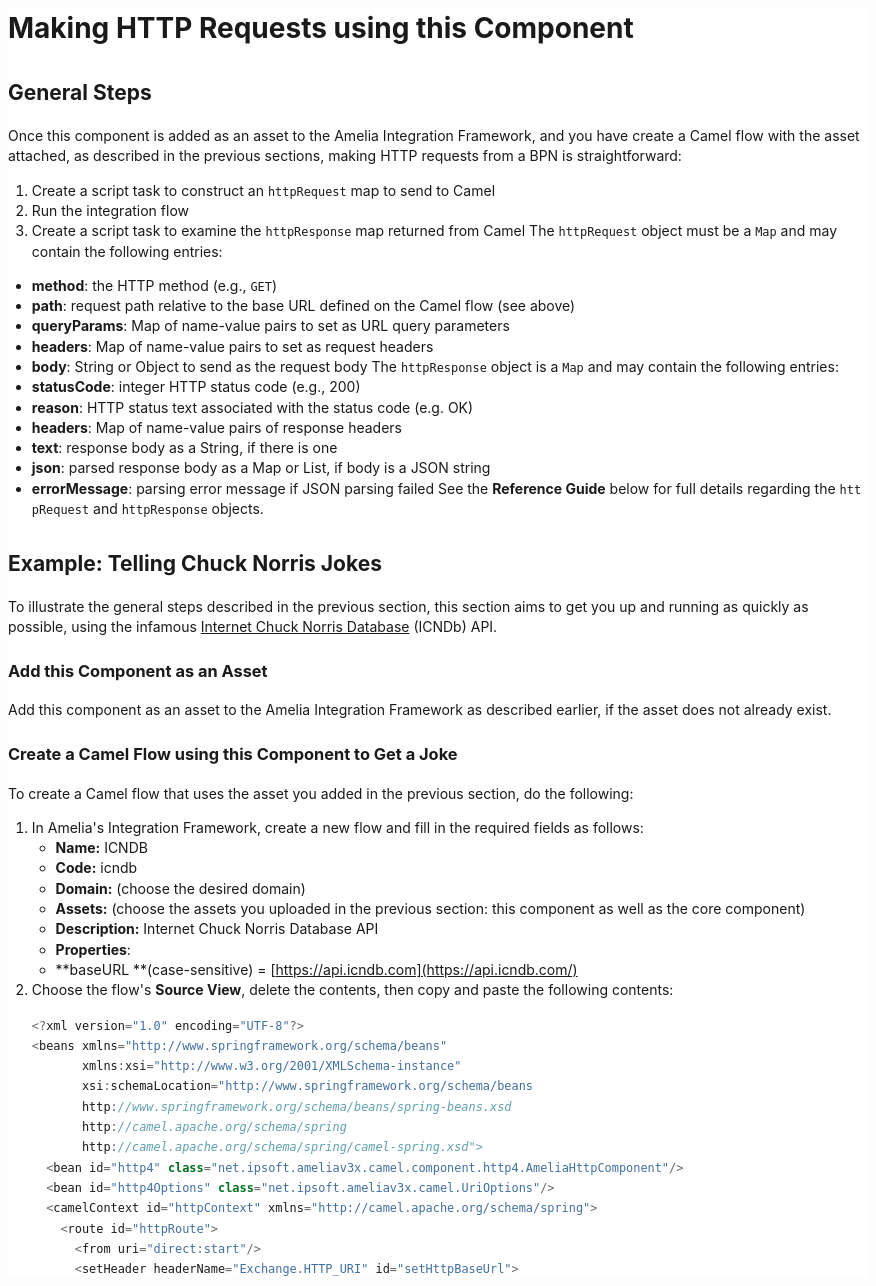 # Making HTTP Requests using this Component
## General Steps
Once this component is added as an asset to the Amelia Integration Framework, and you have create a Camel flow with the asset attached, as described in the previous sections, making HTTP requests from a BPN is straightforward:
1.  Create a script task to construct an `httpRequest` map to send to Camel
2.  Run the integration flow
3.  Create a script task to examine the `httpResponse` map returned from Camel
The `httpRequest` object must be a `Map` and may contain the following entries:
-   **method**: the HTTP method (e.g., `GET`)
-   **path**: request path relative to the base URL defined on the Camel flow (see above)
-   **queryParams**: Map of name-value pairs to set as URL query parameters
-   **headers**: Map of name-value pairs to set as request headers
-   **body**: String or Object to send as the request body
The `httpResponse` object is a `Map` and may contain the following entries:
-   **statusCode**: integer HTTP status code (e.g., 200)
-   **reason**: HTTP status text associated with the status code (e.g. OK)
-   **headers**: Map of name-value pairs of response headers
-   **text**: response body as a String, if there is one
-   **json**: parsed response body as a Map or List, if body is a JSON string
-   **errorMessage**: parsing error message if JSON parsing failed
See the **Reference Guide** below for full details regarding the `httpRequest` and `httpResponse` objects.
## Example: Telling Chuck Norris Jokes
To illustrate the general steps described in the previous section, this section aims to get you up and running as quickly as possible, using the infamous [Internet Chuck Norris Database](http://www.icndb.com/) (ICNDb) API.
### Add this Component as an Asset
Add this component as an asset to the Amelia Integration Framework as described earlier, if the asset does not already exist.
### Create a Camel Flow using this Component to Get a Joke
To create a Camel flow that uses the asset you added in the previous section, do the following:
1.  In Amelia's Integration Framework, create a new flow and fill in the required fields as follows:
    -   **Name:** ICNDB
    -   **Code:** icndb
    -   **Domain:** (choose the desired domain)
    -   **Assets:** (choose the assets you uploaded in the previous section: this component as well as the core component)
    -   **Description:** Internet Chuck Norris Database API
    -   **Properties**:
    -   **baseURL **(case-sensitive) = [https://api.icndb.com](https://api.icndb.com/)
2.  Choose the flow's **Source View**, delete the contents, then copy and paste the following contents:  
    ``` groovy
    <?xml version="1.0" encoding="UTF-8"?>
    <beans xmlns="http://www.springframework.org/schema/beans"
           xmlns:xsi="http://www.w3.org/2001/XMLSchema-instance"
           xsi:schemaLocation="http://www.springframework.org/schema/beans
           http://www.springframework.org/schema/beans/spring-beans.xsd
           http://camel.apache.org/schema/spring
           http://camel.apache.org/schema/spring/camel-spring.xsd">
      <bean id="http4" class="net.ipsoft.ameliav3x.camel.component.http4.AmeliaHttpComponent"/>
      <bean id="http4Options" class="net.ipsoft.ameliav3x.camel.UriOptions"/>
      <camelContext id="httpContext" xmlns="http://camel.apache.org/schema/spring">
        <route id="httpRoute">
          <from uri="direct:start"/>
          <setHeader headerName="Exchange.HTTP_URI" id="setHttpBaseUrl">